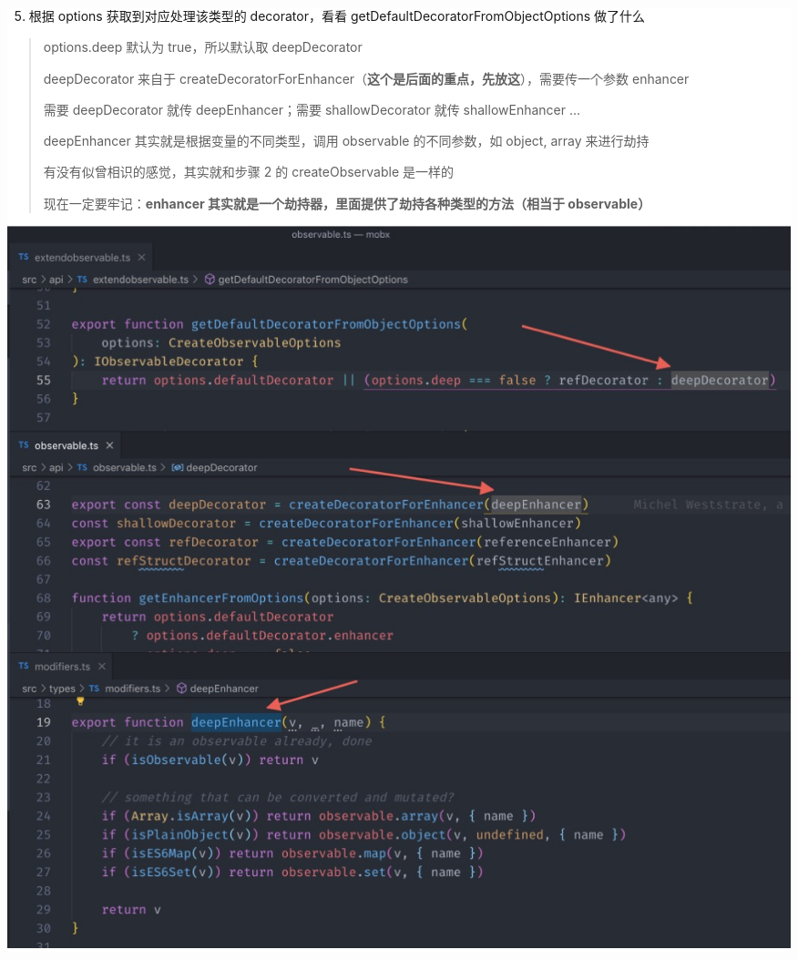 5. 根据 options 获取到对应处理该类型的 decorator，看看 getDefaultDecoratorFromObjectOptions 做了什么

> options.deep 默认为 true，所以默认取 deepDecorator
>
> deepDecorator 来自于 createDecoratorForEnhancer（**这个是后面的重点，先放这**），需要传一个参数 enhancer
>
> 需要 deepDecorator 就传 deepEnhancer；需要 shallowDecorator 就传 shallowEnhancer ...
>
> deepEnhancer 其实就是根据变量的不同类型，调用 observable 的不同参数，如 object, array 来进行劫持
>
> 有没有似曾相识的感觉，其实就和步骤 2 的 createObservable 是一样的
>
> 现在一定要牢记：**enhancer 其实就是一个劫持器，里面提供了劫持各种类型的方法（相当于 observable）**

![getDefaultDecoratorFromObjectOptions](./images/1/5.getDefaultDecoratorFromObjectOptions.jpg)
